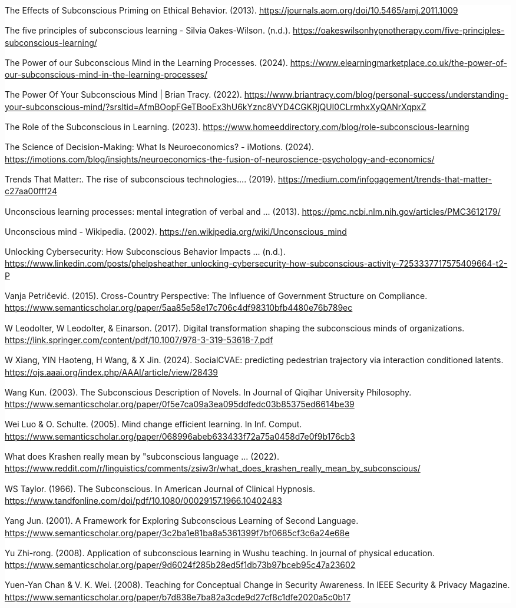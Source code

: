 The Effects of Subconscious Priming on Ethical Behavior. (2013). https://journals.aom.org/doi/10.5465/amj.2011.1009

The five principles of subconscious learning - Silvia Oakes-Wilson. (n.d.). https://oakeswilsonhypnotherapy.com/five-principles-subconscious-learning/

The Power of our Subconscious Mind in the Learning Processes. (2024). https://www.elearningmarketplace.co.uk/the-power-of-our-subconscious-mind-in-the-learning-processes/

The Power Of Your Subconscious Mind | Brian Tracy. (2022). https://www.briantracy.com/blog/personal-success/understanding-your-subconscious-mind/?srsltid=AfmBOopFGeTBooEx3hU6kYznc8VYD4CGKRjQUI0CLrmhxXyQANrXqpxZ

The Role of the Subconscious in Learning. (2023). https://www.homeeddirectory.com/blog/role-subconscious-learning

The Science of Decision-Making: What Is Neuroeconomics? - iMotions. (2024). https://imotions.com/blog/insights/neuroeconomics-the-fusion-of-neuroscience-psychology-and-economics/

Trends That Matter:. The rise of subconscious technologies…. (2019). https://medium.com/infogagement/trends-that-matter-c27aa00fff24

Unconscious learning processes: mental integration of verbal and ... (2013). https://pmc.ncbi.nlm.nih.gov/articles/PMC3612179/

Unconscious mind - Wikipedia. (2002). https://en.wikipedia.org/wiki/Unconscious_mind

Unlocking Cybersecurity: How Subconscious Behavior Impacts ... (n.d.). https://www.linkedin.com/posts/phelpsheather_unlocking-cybersecurity-how-subconscious-activity-7253337717575409664-t2-P

Vanja Petričević. (2015). Cross-Country Perspective: The Influence of Government Structure on Compliance. https://www.semanticscholar.org/paper/5aa85e58e17c706c4df98310bfb4480e76b789ec

W Leodolter, W Leodolter, & Einarson. (2017). Digital transformation shaping the subconscious minds of organizations. https://link.springer.com/content/pdf/10.1007/978-3-319-53618-7.pdf

W Xiang, YIN Haoteng, H Wang, & X Jin. (2024). SocialCVAE: predicting pedestrian trajectory via interaction conditioned latents. https://ojs.aaai.org/index.php/AAAI/article/view/28439

Wang Kun. (2003). The Subconscious Description of Novels. In Journal of Qiqihar University Philosophy. https://www.semanticscholar.org/paper/0f5e7ca09a3ea095ddfedc03b85375ed6614be39

Wei Luo & O. Schulte. (2005). Mind change efficient learning. In Inf. Comput. https://www.semanticscholar.org/paper/068996abeb633433f72a75a0458d7e0f9b176cb3

What does Krashen really mean by "subconscious language ... (2022). https://www.reddit.com/r/linguistics/comments/zsiw3r/what_does_krashen_really_mean_by_subconscious/

WS Taylor. (1966). The Subconscious. In American Journal of Clinical Hypnosis. https://www.tandfonline.com/doi/pdf/10.1080/00029157.1966.10402483

Yang Jun. (2001). A Framework for Exploring Subconscious Learning of Second Language. https://www.semanticscholar.org/paper/3c2ba1e81ba8a5361399f7bf0685cf3c6a24e68e

Yu Zhi-rong. (2008). Application of subconscious learning in Wushu teaching. In journal of physical education. https://www.semanticscholar.org/paper/9d6024f285b28ed5f1db73b97bceb95c47a23602

Yuen-Yan Chan & V. K. Wei. (2008). Teaching for Conceptual Change in Security Awareness. In IEEE Security & Privacy Magazine. https://www.semanticscholar.org/paper/b7d838e7ba82a3cde9d27cf8c1dfe2020a5c0b17
